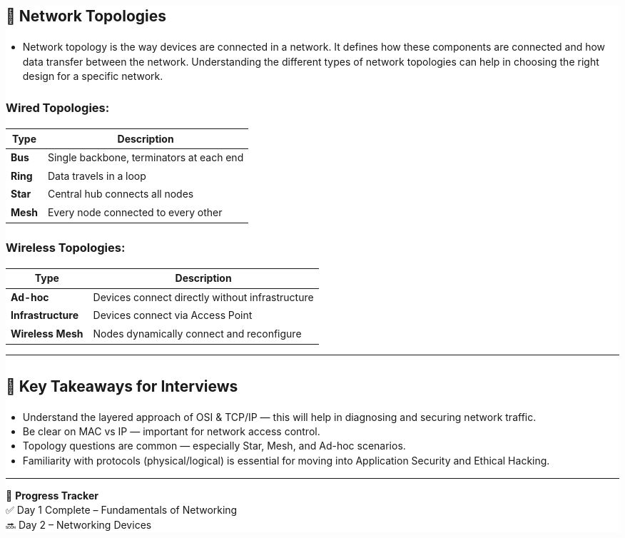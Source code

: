 ## 🔌 Network Topologies

- Network topology is the way devices are connected in a network. It defines how these components are connected and how data transfer between the network. Understanding the different types of network topologies can help in choosing the right design for a specific network.

### Wired Topologies:

| Type     | Description                              |
| -------- | ---------------------------------------- |
| **Bus**  | Single backbone, terminators at each end |
| **Ring** | Data travels in a loop                   |
| **Star** | Central hub connects all nodes           |
| **Mesh** | Every node connected to every other      |

### Wireless Topologies:

| Type               | Description                                     |
| ------------------ | ----------------------------------------------- |
| **Ad-hoc**         | Devices connect directly without infrastructure |
| **Infrastructure** | Devices connect via Access Point                |
| **Wireless Mesh**  | Nodes dynamically connect and reconfigure       |

---

## 🔑 Key Takeaways for Interviews

- Understand the layered approach of OSI & TCP/IP — this will help in diagnosing and securing network traffic.
- Be clear on MAC vs IP — important for network access control.
- Topology questions are common — especially Star, Mesh, and Ad-hoc scenarios.
- Familiarity with protocols (physical/logical) is essential for moving into Application Security and Ethical Hacking.

---

📅 **Progress Tracker**  
✅ Day 1 Complete – Fundamentals of Networking  
🔜 Day 2 – Networking Devices


